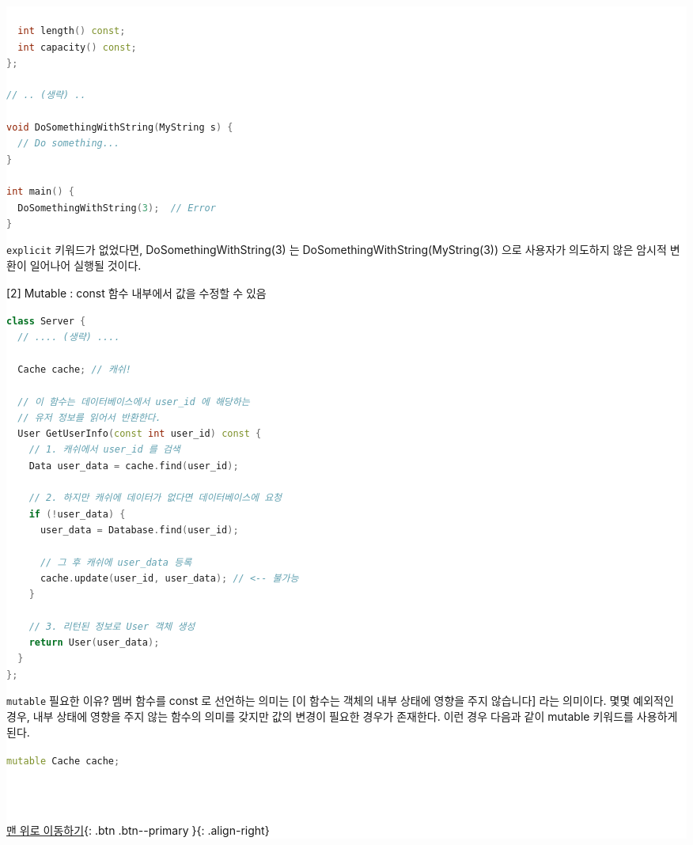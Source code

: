 ``` c++

  int length() const;
  int capacity() const;
};

// .. (생략) ..

void DoSomethingWithString(MyString s) {
  // Do something...
}

int main() {
  DoSomethingWithString(3);  // Error
}
```

`explicit` 키워드가 없었다면, 
	DoSomethingWithString(3) 는 DoSomethingWithString(MyString(3)) 으로 
	사용자가 의도하지 않은 암시적 변환이 일어나어 실행될 것이다.



[2] Mutable : const 함수 내부에서 값을 수정할 수 있음

``` c++ 
class Server {
  // .... (생략) ....

  Cache cache; // 캐쉬!

  // 이 함수는 데이터베이스에서 user_id 에 해당하는 
  // 유저 정보를 읽어서 반환한다.
  User GetUserInfo(const int user_id) const {
    // 1. 캐쉬에서 user_id 를 검색
    Data user_data = cache.find(user_id);

    // 2. 하지만 캐쉬에 데이터가 없다면 데이터베이스에 요청
    if (!user_data) {
      user_data = Database.find(user_id);

      // 그 후 캐쉬에 user_data 등록
      cache.update(user_id, user_data); // <-- 불가능
    }

    // 3. 리턴된 정보로 User 객체 생성
    return User(user_data);
  }
};
```

`mutable` 필요한 이유?
멤버 함수를 const 로 선언하는 의미는  [이 함수는 객체의 내부 상태에 영향을 주지 않습니다] 라는 의미이다.  몇몇 예외적인 경우, 내부 상태에 영향을 주지 않는 함수의 의미를 갖지만 값의 변경이 필요한 경우가 존재한다. 이런 경우 다음과 같이 mutable 키워드를 사용하게 된다.

``` c++
mutable Cache cache;
```


<br>
<br>

[맨 위로 이동하기](#){: .btn .btn--primary }{: .align-right}
